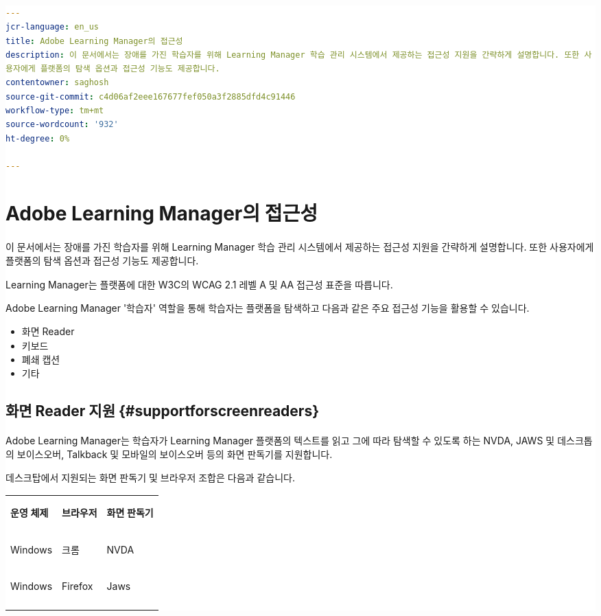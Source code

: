 ```yaml
---
jcr-language: en_us
title: Adobe Learning Manager의 접근성
description: 이 문서에서는 장애를 가진 학습자를 위해 Learning Manager 학습 관리 시스템에서 제공하는 접근성 지원을 간략하게 설명합니다. 또한 사용자에게 플랫폼의 탐색 옵션과 접근성 기능도 제공합니다.
contentowner: saghosh
source-git-commit: c4d06af2eee167677fef050a3f2885dfd4c91446
workflow-type: tm+mt
source-wordcount: '932'
ht-degree: 0%

---
```



# Adobe Learning Manager의 접근성

이 문서에서는 장애를 가진 학습자를 위해 Learning Manager 학습 관리 시스템에서 제공하는 접근성 지원을 간략하게 설명합니다. 또한 사용자에게 플랫폼의 탐색 옵션과 접근성 기능도 제공합니다.

Learning Manager는 플랫폼에 대한 W3C의 WCAG 2.1 레벨 A 및 AA 접근성 표준을 따릅니다.

Adobe Learning Manager &#39;학습자&#39; 역할을 통해 학습자는 플랫폼을 탐색하고 다음과 같은 주요 접근성 기능을 활용할 수 있습니다.

* 화면 Reader
* 키보드
* 폐쇄 캡션
* 기타

## 화면 Reader 지원 {#supportforscreenreaders}

Adobe Learning Manager는 학습자가 Learning Manager 플랫폼의 텍스트를 읽고 그에 따라 탐색할 수 있도록 하는 NVDA, JAWS 및 데스크톱의 보이스오버, Talkback 및 모바일의 보이스오버 등의 화면 판독기를 지원합니다.

데스크탑에서 지원되는 화면 판독기 및 브라우저 조합은 다음과 같습니다.

<table>
 <tbody>
  <tr>
   <td>
    <p style="text-align: left;"><b>운영 체제</b></p></td>
   <td>
    <p style="text-align: left;"><b>브라우저</b></p></td>
   <td>
    <p style="text-align: left;"><b>화면 판독기</b></p></td>
  </tr>
  <tr>
   <td>
    <p>Windows</p></td>
   <td>
    <p>크롬</p></td>
   <td>
    <p>NVDA</p></td>
  </tr>
  <tr>
   <td>
    <p>Windows</p></td>
   <td>
    <p>Firefox</p></td>
   <td>
    <p>Jaws</p></td>
  </tr>
  <tr>
   <td>